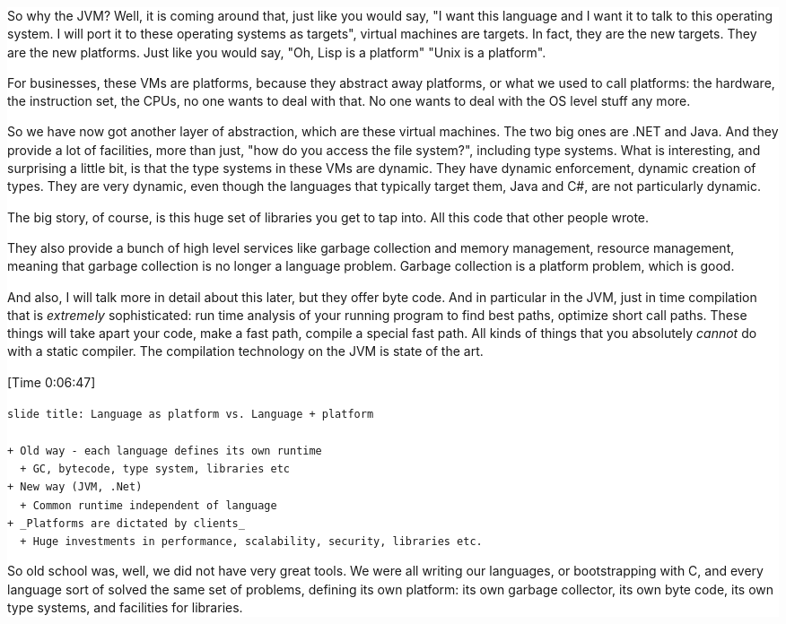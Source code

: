 So why the JVM?  Well, it is coming around that, just like you would
say, "I want this language and I want it to talk to this operating
system.  I will port it to these operating systems as targets",
virtual machines are targets.  In fact, they are the new targets.
They are the new platforms.  Just like you would say, "Oh, Lisp is a
platform" "Unix is a platform".

For businesses, these VMs are platforms, because they abstract away
platforms, or what we used to call platforms: the hardware, the
instruction set, the CPUs, no one wants to deal with that.  No one
wants to deal with the OS level stuff any more.

So we have now got another layer of abstraction, which are these
virtual machines.  The two big ones are .NET and Java.  And they
provide a lot of facilities, more than just, "how do you access the
file system?", including type systems.  What is interesting, and
surprising a little bit, is that the type systems in these VMs are
dynamic.  They have dynamic enforcement, dynamic creation of types.
They are very dynamic, even though the languages that typically target
them, Java and C#, are not particularly dynamic.

The big story, of course, is this huge set of libraries you get to tap
into.  All this code that other people wrote.

They also provide a bunch of high level services like garbage
collection and memory management, resource management, meaning that
garbage collection is no longer a language problem.  Garbage
collection is a platform problem, which is good.

And also, I will talk more in detail about this later, but they offer
byte code.  And in particular in the JVM, just in time compilation
that is _extremely_ sophisticated: run time analysis of your running
program to find best paths, optimize short call paths.  These things
will take apart your code, make a fast path, compile a special fast
path.  All kinds of things that you absolutely _cannot_ do with a
static compiler.  The compilation technology on the JVM is state of
the art.


[Time 0:06:47]

```
slide title: Language as platform vs. Language + platform

+ Old way - each language defines its own runtime
  + GC, bytecode, type system, libraries etc
+ New way (JVM, .Net)
  + Common runtime independent of language
+ _Platforms are dictated by clients_
  + Huge investments in performance, scalability, security, libraries etc.
```

So old school was, well, we did not have very great tools.  We were
all writing our languages, or bootstrapping with C, and every language
sort of solved the same set of problems, defining its own platform:
its own garbage collector, its own byte code, its own type systems,
and facilities for libraries.
